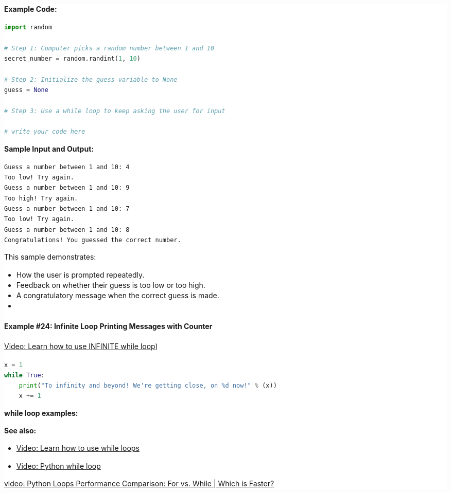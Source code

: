 **Example Code:**

```python
import random

# Step 1: Computer picks a random number between 1 and 10
secret_number = random.randint(1, 10)

# Step 2: Initialize the guess variable to None
guess = None

# Step 3: Use a while loop to keep asking the user for input

# write your code here

```

**Sample Input and Output:**

```
Guess a number between 1 and 10: 4
Too low! Try again.
Guess a number between 1 and 10: 9
Too high! Try again.
Guess a number between 1 and 10: 7
Too low! Try again.
Guess a number between 1 and 10: 8
Congratulations! You guessed the correct number.
```

This sample demonstrates:
- How the user is prompted repeatedly.
- Feedback on whether their guess is too low or too high.
- A congratulatory message when the correct guess is made.
- 
#### Example #24: Infinite Loop Printing Messages with Counter

[Video: Learn how to use INFINITE while loop](https://www.youtube.com/watch?v=4qZyBEKSfaA&list=PLKYRx0Ibk7Vi-CC7ik98qT0VKK0F7ikja&index=49))

```python
x = 1
while True:
    print("To infinity and beyond! We're getting close, on %d now!" % (x))
    x += 1
```

**while loop examples:**
  
**See also:**

- [Video: Learn how to use while loops](https://www.youtube.com/watch?v=zF-x4JBgn4A&list=PLKYRx0Ibk7Vi-CC7ik98qT0VKK0F7ikja&index=50)

- [Video: Python while loop](https://www.youtube.com/watch?v=ieU3ZRSZVf8&list=PLKYRx0Ibk7Vi-CC7ik98qT0VKK0F7ikja&index=86)

[video: Python Loops Performance Comparison: For vs. While | Which is Faster?](https://youtu.be/6JNeo6TVQN8)
